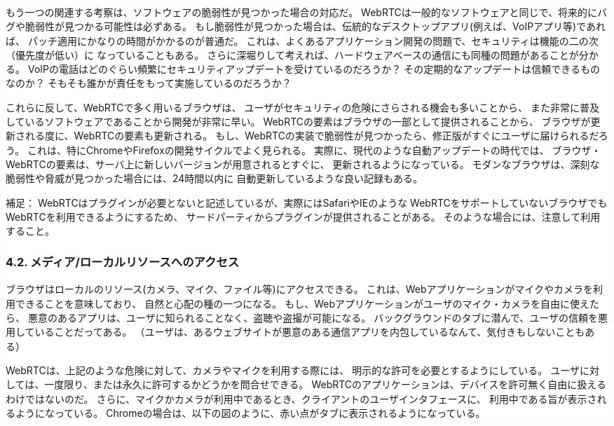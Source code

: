 もう一つの関連する考察は、ソフトウェアの脆弱性が見つかった場合の対応だ。
WebRTCは一般的なソフトウェアと同じで、将来的にバグや脆弱性が見つかる可能性は必ずある。
もし脆弱性が見つかった場合は、伝統的なデスクトップアプリ(例えば、VoIPアプリ等)であれば、
パッチ適用にかなりの時間がかかるのが普通だ。
これは、よくあるアプリケーション開発の問題で、セキュリティは機能の二の次（優先度が低い）に
なっていることもある。
さらに深堀りして考えれば、ハードウェアベースの通信にも同種の問題があることが分かる。
VoIPの電話はどのぐらい頻繁にセキュリティアップデートを受けているのだろうか？
その定期的なアップデートは信頼できるものなのか？
そもそも誰かが責任をもって実施しているのだろうか？

これらに反して、WebRTCで多く用いるブラウザは、
ユーザがセキュリティの危険にさらされる機会も多いことから、
また非常に普及しているソフトウェアであることから開発が非常に早い。
WebRTCの要素はブラウザの一部として提供されることから、
ブラウザが更新される度に、WebRTCの要素も更新される。
もし、WebRTCの実装で脆弱性が見つかったら、修正版がすぐにユーザに届けられるだろう。
これは、特にChromeやFirefoxの開発サイクルでよく見られる。
実際に、現代のような自動アップデートの時代では、
ブラウザ・WebRTCの要素は、サーバ上に新しいバージョンが用意されるとすぐに、
更新されるようになっている。
モダンなブラウザは、深刻な脆弱性や脅威が見つかった場合には、24時間以内に
自動更新しているような良い記録もある。

補足：
WebRTCはプラグインが必要とないと記述しているが、実際にはSafariやIEのような
WebRTCをサポートしていないブラウザでもWebRTCを利用できるようにするため、
サードパーティからプラグインが提供されることがある。
そのような場合には、注意して利用すること。

<h3 id="4.2.">4.2. メディア/ローカルリソースへのアクセス</h3>

ブラウザはローカルのリソース(カメラ、マイク、ファイル等)にアクセスできる。
これは、Webアプリケーションがマイクやカメラを利用できることを意味しており、
自然と心配の種の一つになる。
もし、Webアプリケーションがユーザのマイク・カメラを自由に使えたら、
悪意のあるアプリは、ユーザに知られることなく、盗聴や盗撮が可能になる。
バックグラウンドのタブに潜んで、ユーザの信頼を悪用していることだってある。
（ユーザは、あるウェブサイトが悪意のある通信アプリを内包しているなんて、気付きもしないこともある）

WebRTCは、上記のような危険に対して、カメラやマイクを利用する際には、
明示的な許可を必要とするようにしている。
ユーザに対しては、一度限り、または永久に許可するかどうかを問合せできる。
WebRTCのアプリケーションは、デバイスを許可無く自由に扱えるわけではないのだ。
さらに、マイクかカメラが利用中であるとき、クライアントのユーザインタフェースに、
利用中である旨が表示されるようになっている。
Chromeの場合は、以下の図のように、赤い点がタブに表示されるようになっている。
